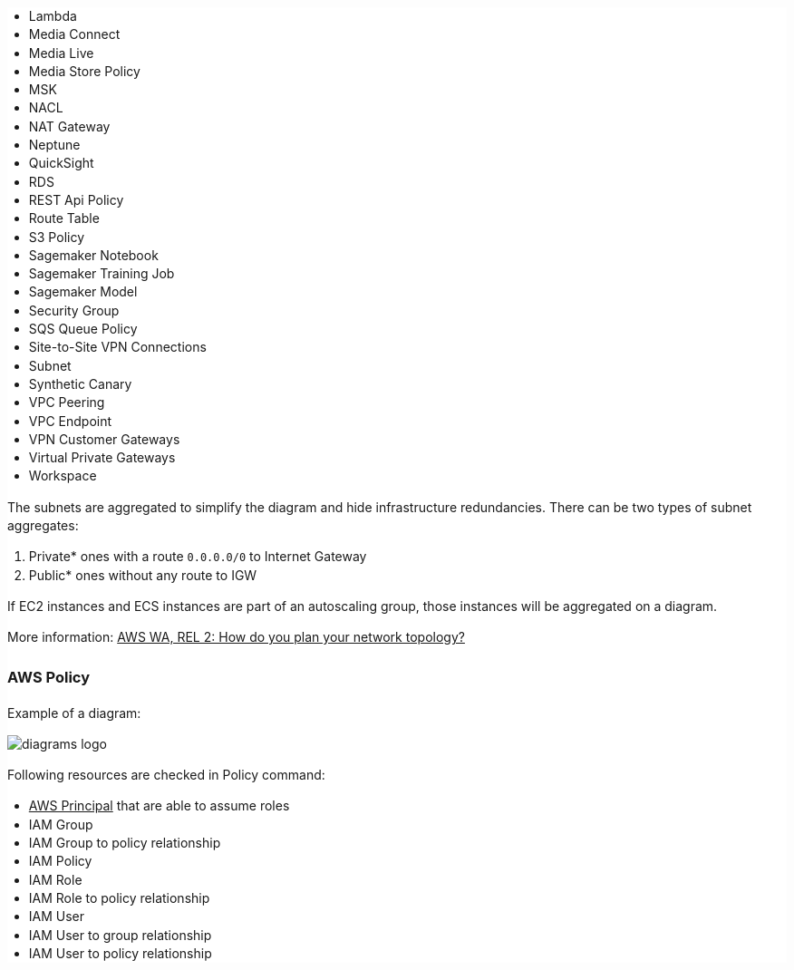 *   Lambda
*   Media Connect
*   Media Live
*   Media Store Policy
*   MSK
*   NACL
*   NAT Gateway
*   Neptune
*   QuickSight
*   RDS
*   REST Api Policy
*   Route Table
*   S3 Policy
*   Sagemaker Notebook
*   Sagemaker Training Job
*   Sagemaker Model
*   Security Group
*   SQS Queue Policy
*   Site-to-Site VPN Connections
*   Subnet
*   Synthetic Canary
*   VPC Peering
*   VPC Endpoint
*   VPN Customer Gateways
*   Virtual Private Gateways
*   Workspace

The subnets are aggregated to simplify the diagram and hide infrastructure redundancies. There can be two types of subnet aggregates:
1.  Private*   ones with a route `0.0.0.0/0` to Internet Gateway
2.  Public*   ones without any route to IGW

If EC2 instances and ECS instances are part of an autoscaling group, those instances will be aggregated on a diagram.

More information: [AWS WA, REL 2: How do you plan your network topology?](https://wa.aws.amazon.com/wat.question.REL_2.en.html)

### AWS Policy
Example of a diagram:

![diagrams logo](docs/assets/aws-policy.png)

Following resources are checked in Policy command:

*   [AWS Principal](https://gist.github.com/shortjared/4c1e3fe52bdfa47522cfe5b41e5d6f22) that are able to assume roles
*   IAM Group
*   IAM Group to policy relationship
*   IAM Policy
*   IAM Role
*   IAM Role to policy relationship
*   IAM User
*   IAM User to group relationship
*   IAM User to policy relationship
